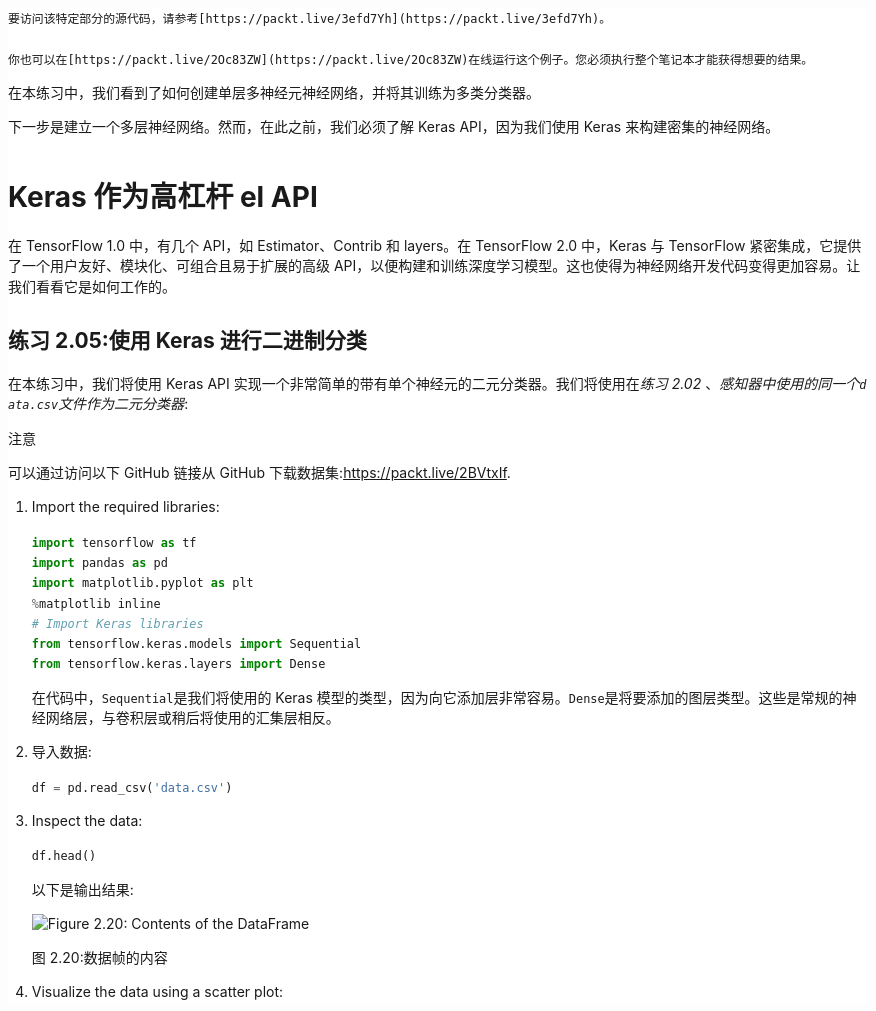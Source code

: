     要访问该特定部分的源代码，请参考[https://packt.live/3efd7Yh](https://packt.live/3efd7Yh)。

    你也可以在[https://packt.live/2Oc83ZW](https://packt.live/2Oc83ZW)在线运行这个例子。您必须执行整个笔记本才能获得想要的结果。

在本练习中，我们看到了如何创建单层多神经元神经网络，并将其训练为多类分类器。

下一步是建立一个多层神经网络。然而，在此之前，我们必须了解 Keras API，因为我们使用 Keras 来构建密集的神经网络。

# Keras 作为高杠杆 el API

在 TensorFlow 1.0 中，有几个 API，如 Estimator、Contrib 和 layers。在 TensorFlow 2.0 中，Keras 与 TensorFlow 紧密集成，它提供了一个用户友好、模块化、可组合且易于扩展的高级 API，以便构建和训练深度学习模型。这也使得为神经网络开发代码变得更加容易。让我们看看它是如何工作的。

## 练习 2.05:使用 Keras 进行二进制分类

在本练习中，我们将使用 Keras API 实现一个非常简单的带有单个神经元的二元分类器。我们将使用在*练习 2.02* 、*感知器中使用的同一个`data.csv`文件作为二元分类器*:

注意

可以通过访问以下 GitHub 链接从 GitHub 下载数据集:https://packt.live/2BVtxIf.

1.  Import the required libraries:

    ```py
    import tensorflow as tf
    import pandas as pd
    import matplotlib.pyplot as plt
    %matplotlib inline
    # Import Keras libraries
    from tensorflow.keras.models import Sequential
    from tensorflow.keras.layers import Dense
    ```

    在代码中，`Sequential`是我们将使用的 Keras 模型的类型，因为向它添加层非常容易。`Dense`是将要添加的图层类型。这些是常规的神经网络层，与卷积层或稍后将使用的汇集层相反。

2.  导入数据:

    ```py
    df = pd.read_csv('data.csv')
    ```

3.  Inspect the data:

    ```py
    df.head()
    ```

    以下是输出结果:

    ![Figure 2.20: Contents of the DataFrame
    ](img/B15385_02_20.jpg)

    图 2.20:数据帧的内容

4.  Visualize the data using a scatter plot:
